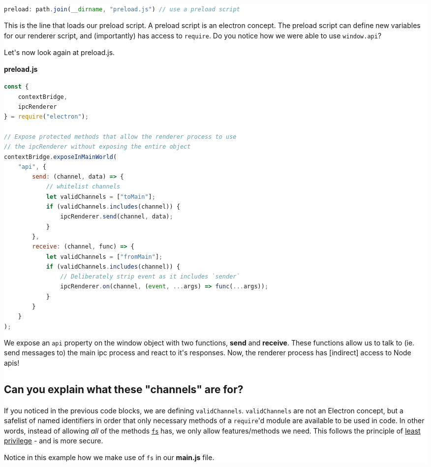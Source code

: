```javascript
preload: path.join(__dirname, "preload.js") // use a preload script
```

This is the line that loads our preload script. A preload script is an electron concept. The preload script can define new variables for our renderer script, and (importantly) has access to `require`. Do you notice how we were able to use `window.api`?

Let's now look again at preload.js.

**preload.js**
```javascript
const {
    contextBridge,
    ipcRenderer
} = require("electron");

// Expose protected methods that allow the renderer process to use
// the ipcRenderer without exposing the entire object
contextBridge.exposeInMainWorld(
    "api", {
        send: (channel, data) => {
            // whitelist channels
            let validChannels = ["toMain"];
            if (validChannels.includes(channel)) {
                ipcRenderer.send(channel, data);
            }
        },
        receive: (channel, func) => {
            let validChannels = ["fromMain"];
            if (validChannels.includes(channel)) {
                // Deliberately strip event as it includes `sender` 
                ipcRenderer.on(channel, (event, ...args) => func(...args));
            }
        }
    }
);
```

We expose an `api` property on the window object with two functions, **send** and **receive**. These functions allow us to talk to (ie. send messages to) the main ipc process and react to it's responses. Now, the renderer process has [indirect] access to Node apis!

## Can you explain what these "channels" are for?

If you noticed in the previous code blocks, we are defining `validChannels`. `validChannels` are not an Electron concept, but a safelist of named identifiers in order that only necessary methods of a `require`'d module are available to be used in code. In other words, instead of allowing _all_ of the methods [`fs`](https://nodejs.dev/learn/the-nodejs-fs-module) has, we only allow features/methods we need. This follows the principle of [least privilege](https://www.cyberark.com/what-is/least-privilege/) - and is more secure.

Notice in this example how we make use of `fs` in our **main.js** file.
